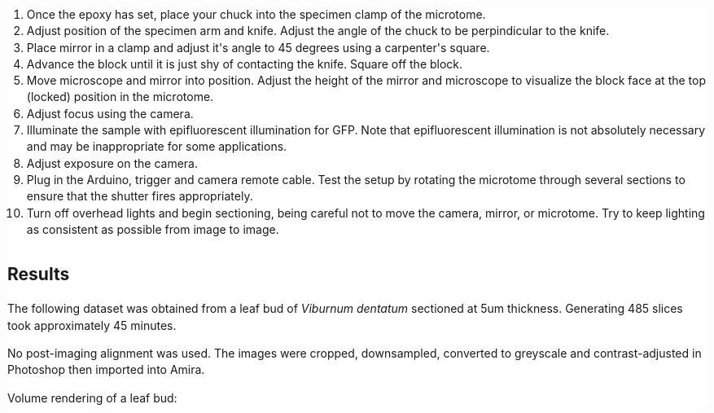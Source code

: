 1. Once the epoxy has set, place your chuck into the specimen clamp of the microtome. 
2. Adjust position of the specimen arm and knife. Adjust the angle of the chuck to be perpindicular to the knife. 
3. Place mirror in a clamp and adjust it's angle to 45 degrees using a carpenter's square.
4. Advance the block until it is just shy of contacting the knife. Square off the block.
5. Move microscope and mirror into position. Adjust the height of the mirror and microscope to visualize the block face at the top (locked) position in the microtome.
6. Adjust focus using the camera. 
7. Illuminate the sample with epifluorescent illumination for GFP. Note that epifluorescent illumination is not absolutely necessary and may be inappropriate for some applications.
8. Adjust exposure on the camera.
9. Plug in the Arduino, trigger and camera remote cable. Test the setup by rotating the microtome through several sections to ensure that the shutter fires appropriately.
10. Turn off overhead lights and begin sectioning, being careful not to move the camera, mirror, or microtome. Try to keep lighting as consistent as possible from image to image.

## Results

The following dataset was obtained from a leaf bud of _Viburnum dentatum_ sectioned at 5um
thickness. Generating 485 slices took approximately 45 minutes.

No post-imaging alignment was used. The images were cropped, downsampled, converted to greyscale
 and contrast-adjusted in Photoshop then imported into Amira.

Volume rendering of a leaf bud: